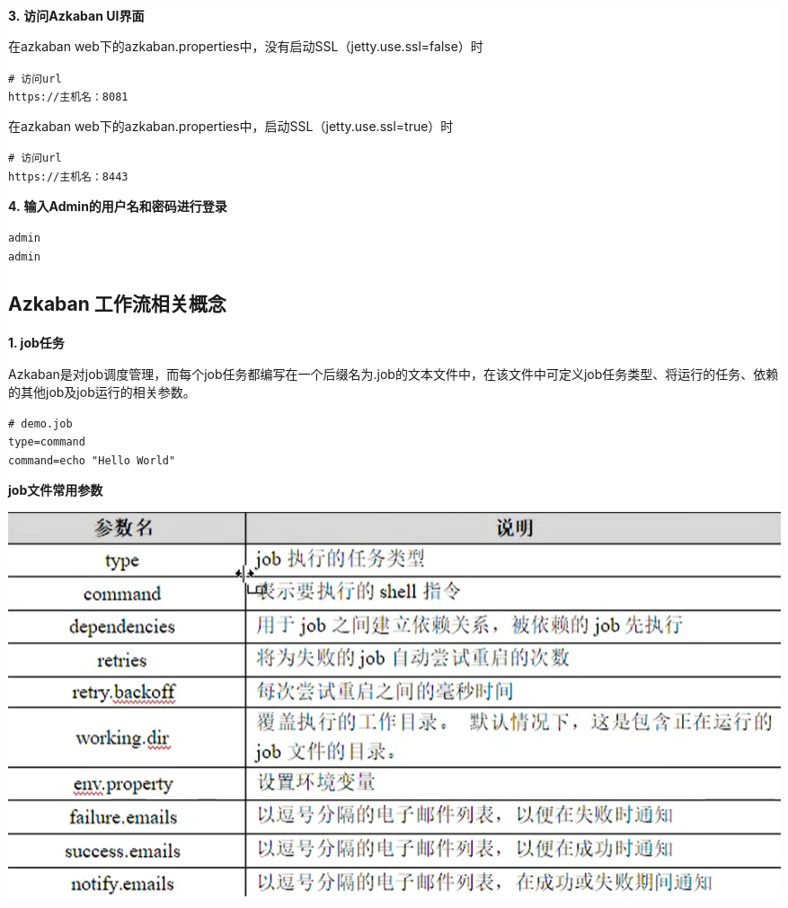 

**3.** **访问Azkaban UI界面**

在azkaban web下的azkaban.properties中，没有启动SSL（jetty.use.ssl=false）时

```
# 访问url
https://主机名：8081
```

在azkaban web下的azkaban.properties中，启动SSL（jetty.use.ssl=true）时

```
# 访问url
https://主机名：8443
```



**4.** **输入Admin的用户名和密码进行登录**

```
admin
admin
```



## Azkaban 工作流相关概念

**1. job任务**

Azkaban是对job调度管理，而每个job任务都编写在一个后缀名为.job的文本文件中，在该文件中可定义job任务类型、将运行的任务、依赖的其他job及job运行的相关参数。

```
# demo.job
type=command
command=echo "Hello World"
```

**job文件常用参数**

![image-20201024110404331](../images/image-20201024110404331.png)
